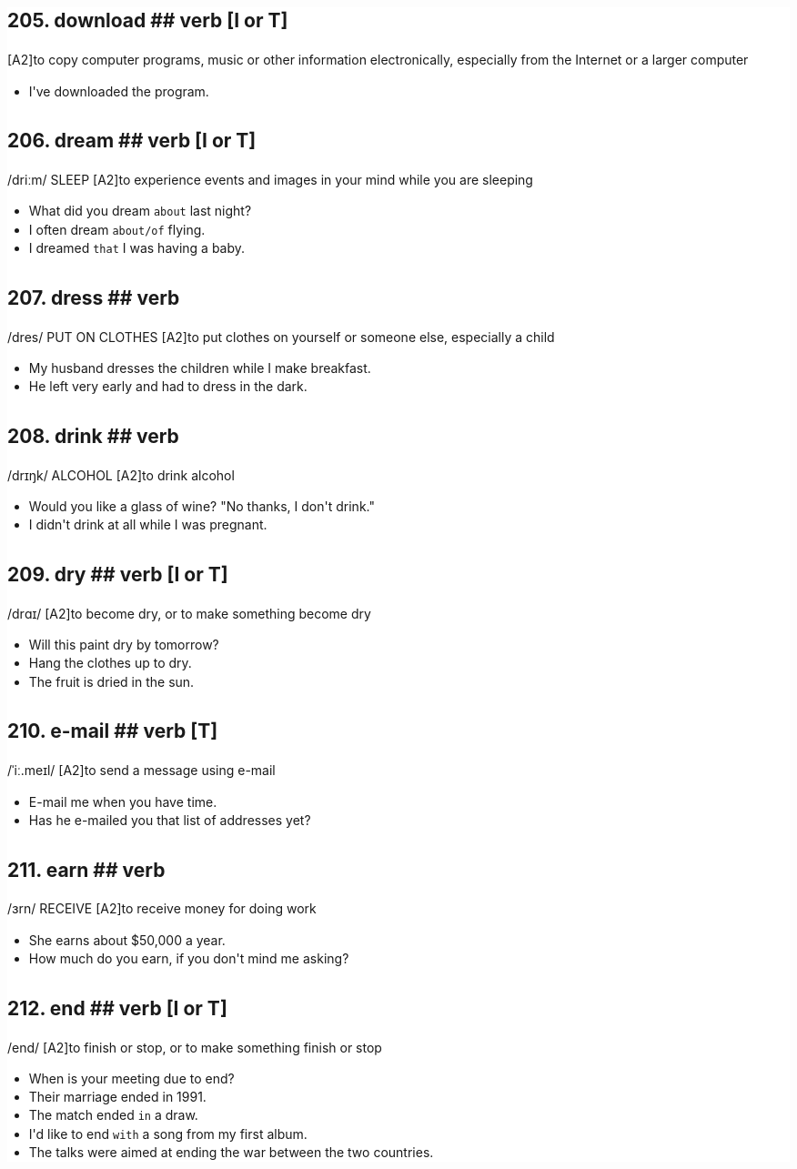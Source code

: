 ## 205. download ## verb [I or T]
 
[A2]to copy computer programs, music or other information electronically, especially from the Internet or a larger computer
- I've downloaded the program.

## 206. dream ## verb [I or T]
/driːm/ SLEEP
[A2]to experience events and images in your mind while you are sleeping
- What did you dream `about` last night?
- I often dream `about/of` flying.
- I dreamed `that` I was having a baby.

## 207. dress ## verb
/dres/ PUT ON CLOTHES
[A2]to put clothes on yourself or someone else, especially a child
- My husband dresses the children while I make breakfast.
- He left very early and had to dress in the dark.

## 208. drink ## verb
/drɪŋk/ ALCOHOL
[A2]to drink alcohol
- Would you like a glass of wine? "No thanks, I don't drink."
- I didn't drink at all while I was pregnant.

## 209. dry ## verb [I or T]
/drɑɪ/ 
[A2]to become dry, or to make something become dry
- Will this paint dry by tomorrow?
- Hang the clothes up to dry.
- The fruit is dried in the sun.

## 210. e-mail ## verb [T]
/ˈiː.meɪl/ 
[A2]to send a message using e-mail
- E-mail me when you have time.
- Has he e-mailed you that list of addresses yet?

## 211. earn ## verb
/ɜrn/ RECEIVE
[A2]to receive money for doing work
- She earns about $50,000 a year.
- How much do you earn, if you don't mind me asking?

## 212. end ## verb [I or T]
/end/ 
[A2]to finish or stop, or to make something finish or stop
- When is your meeting due to end?
- Their marriage ended in 1991.
- The match ended `in` a draw.
- I'd like to end `with` a song from my first album.
- The talks were aimed at ending the war between the two countries.
